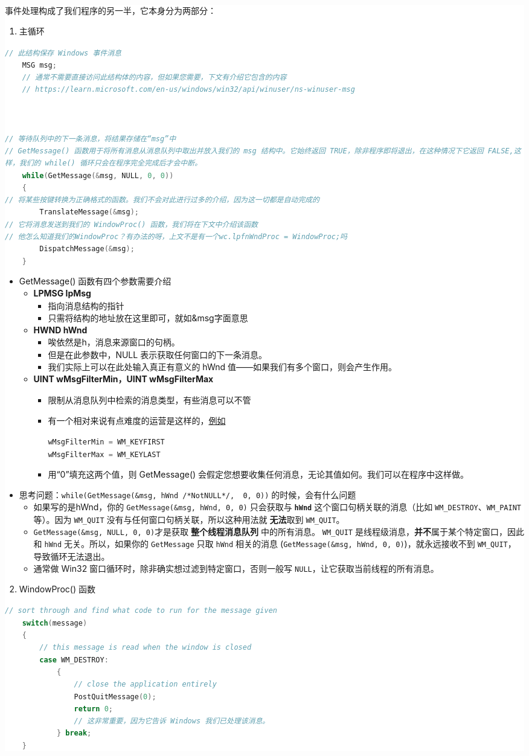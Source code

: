 事件处理构成了我们程序的另一半，它本身分为两部分：

1. 主循环

```cpp
// 此结构保存 Windows 事件消息
    MSG msg; 
    // 通常不需要直接访问此结构体的内容，但如果您需要，下文有介绍它包含的内容
    // https://learn.microsoft.com/en-us/windows/win32/api/winuser/ns-winuser-msg
    
    

// 等待队列中的下一条消息，将结果存储在“msg”中
// GetMessage() 函数用于将所有消息从消息队列中取出并放入我们的 msg 结构中。它始终返回 TRUE，除非程序即将退出，在这种情况下它返回 FALSE,这样，我们的 while() 循环只会在程序完全完成后才会中断。
    while(GetMessage(&msg, NULL, 0, 0)) 
    { 
// 将某些按键转换为正确格式的函数。我们不会对此进行过多的介绍，因为这一切都是自动完成的
        TranslateMessage(&msg); 
// 它将消息发送到我们的 WindowProc() 函数，我们将在下文中介绍该函数
// 他怎么知道我们的WindowProc？有办法的呀，上文不是有一个wc.lpfnWndProc = WindowProc;吗
        DispatchMessage(&msg); 
    }
```

- GetMessage() 函数有四个参数需要介绍
    - **LPMSG lpMsg**
        - 指向消息结构的指针
        - 只需将结构的地址放在这里即可，就如&msg字面意思
    - **HWND hWnd**
        - 唉依然是h，消息来源窗口的句柄。
        - 但是在此参数中，NULL 表示获取任何窗口的下一条消息。
        - 我们实际上可以在此处输入真正有意义的 hWnd 值——如果我们有多个窗口，则会产生作用。
    - **UINT wMsgFilterMin，UINT wMsgFilterMax**
        - 限制从消息队列中检索的消息类型，有些消息可以不管
        - 有一个相对来说有点难度的运营是这样的，[例如](https://learn.microsoft.com/en-us/previous-versions/windows/embedded/aa453874(v=msdn.10))
            
            ```cpp
            wMsgFilterMin = WM_KEYFIRST
            wMsgFilterMax = WM_KEYLAST 
            ```
            
        - 用“0”填充这两个值，则 GetMessage() 会假定您想要收集任何消息，无论其值如何。我们可以在程序中这样做。
- 思考问题：`while(GetMessage(&msg, hWnd /*NotNULL*/,  0, 0))` 的时候，会有什么问题
    - 如果写的是hWnd，你的 `GetMessage(&msg, hWnd, 0, 0)` 只会获取与 **`hWnd`** 这个窗口句柄关联的消息（比如 `WM_DESTROY`、`WM_PAINT` 等）。因为 `WM_QUIT` 没有与任何窗口句柄关联，所以这种用法就 **无法**取到 `WM_QUIT`。
    - `GetMessage(&msg, NULL, 0, 0)`才是获取 **整个线程消息队列** 中的所有消息。 `WM_QUIT` 是线程级消息，**并不**属于某个特定窗口，因此和 `hWnd` 无关。所以，如果你的 `GetMessage` 只取 `hWnd` 相关的消息 (`GetMessage(&msg, hWnd, 0, 0)`)，就永远接收不到 `WM_QUIT`，导致循环无法退出。
    - 通常做 Win32 窗口循环时，除非确实想过滤到特定窗口，否则一般写 `NULL`，让它获取当前线程的所有消息。

2. WindowProc() 函数

```cpp
// sort through and find what code to run for the message given
    switch(message)
    {
        // this message is read when the window is closed
        case WM_DESTROY:
            {
                // close the application entirely
                PostQuitMessage(0);
                return 0;
                // 这非常重要，因为它告诉 Windows 我们已处理该消息。
            } break;
    }
```